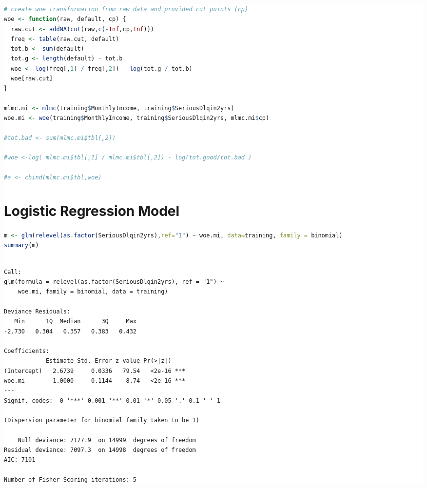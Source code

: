 ```r
# create woe transformation from raw data and provided cut points (cp)
woe <- function(raw, default, cp) {
  raw.cut <- addNA(cut(raw,c(-Inf,cp,Inf)))
  freq <- table(raw.cut, default)
  tot.b <- sum(default)
  tot.g <- length(default) - tot.b
  woe <- log(freq[,1] / freq[,2]) - log(tot.g / tot.b)
  woe[raw.cut]
}

mlmc.mi <- mlmc(training$MonthlyIncome, training$SeriousDlqin2yrs)
woe.mi <- woe(training$MonthlyIncome, training$SeriousDlqin2yrs, mlmc.mi$cp)

#tot.bad <- sum(mlmc.mi$tbl[,2])

#woe <-log( mlmc.mi$tbl[,1] / mlmc.mi$tbl[,2]) - log(tot.good/tot.bad )

#a <- cbind(mlmc.mi$tbl,woe)
```

Logistic Regression Model
========================================================

```r
m <- glm(relevel(as.factor(SeriousDlqin2yrs),ref="1") ~ woe.mi, data=training, family = binomial)
summary(m)
```

```

Call:
glm(formula = relevel(as.factor(SeriousDlqin2yrs), ref = "1") ~ 
    woe.mi, family = binomial, data = training)

Deviance Residuals: 
   Min      1Q  Median      3Q     Max  
-2.730   0.304   0.357   0.383   0.432  

Coefficients:
            Estimate Std. Error z value Pr(>|z|)    
(Intercept)   2.6739     0.0336   79.54   <2e-16 ***
woe.mi        1.0000     0.1144    8.74   <2e-16 ***
---
Signif. codes:  0 '***' 0.001 '**' 0.01 '*' 0.05 '.' 0.1 ' ' 1

(Dispersion parameter for binomial family taken to be 1)

    Null deviance: 7177.9  on 14999  degrees of freedom
Residual deviance: 7097.3  on 14998  degrees of freedom
AIC: 7101

Number of Fisher Scoring iterations: 5
```

